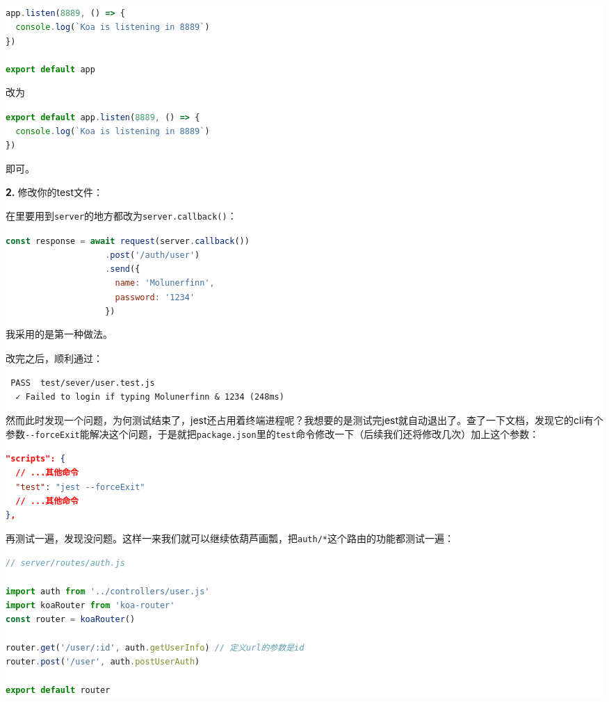 ```js
app.listen(8889, () => {
  console.log(`Koa is listening in 8889`)
})

export default app
```

改为

```js
export default app.listen(8889, () => {
  console.log(`Koa is listening in 8889`)
})
```

即可。

**2.** 修改你的test文件：

在里要用到`server`的地方都改为`server.callback()`：

```js
const response = await request(server.callback())
                    .post('/auth/user')
                    .send({
                      name: 'Molunerfinn',
                      password: '1234'
                    })
```

我采用的是第一种做法。

改完之后，顺利通过：

```
 PASS  test/sever/user.test.js
  ✓ Failed to login if typing Molunerfinn & 1234 (248ms)
```

然而此时发现一个问题，为何测试结束了，jest还占用着终端进程呢？我想要的是测试完jest就自动退出了。查了一下文档，发现它的cli有个参数`--forceExit`能解决这个问题，于是就把`package.json`里的`test`命令修改一下（后续我们还将修改几次）加上这个参数：

```json
"scripts": {
  // ...其他命令
  "test": "jest --forceExit"
  // ...其他命令
},
```

再测试一遍，发现没问题。这样一来我们就可以继续依葫芦画瓢，把`auth/*`这个路由的功能都测试一遍：

```js
// server/routes/auth.js

import auth from '../controllers/user.js'
import koaRouter from 'koa-router'
const router = koaRouter()

router.get('/user/:id', auth.getUserInfo) // 定义url的参数是id
router.post('/user', auth.postUserAuth)

export default router
```
